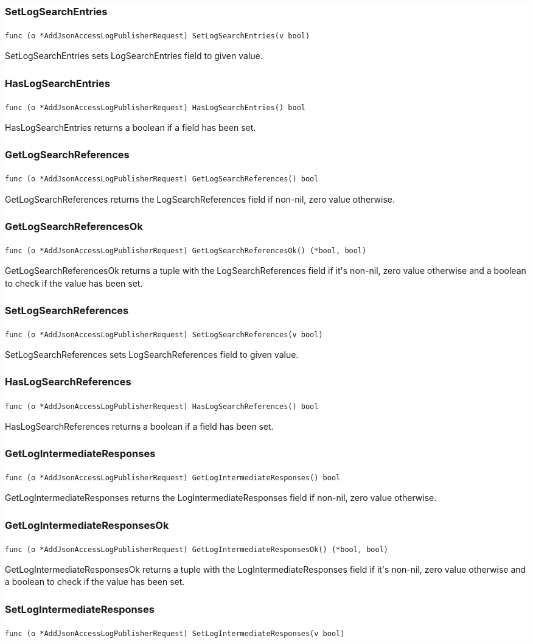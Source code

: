 ### SetLogSearchEntries

`func (o *AddJsonAccessLogPublisherRequest) SetLogSearchEntries(v bool)`

SetLogSearchEntries sets LogSearchEntries field to given value.

### HasLogSearchEntries

`func (o *AddJsonAccessLogPublisherRequest) HasLogSearchEntries() bool`

HasLogSearchEntries returns a boolean if a field has been set.

### GetLogSearchReferences

`func (o *AddJsonAccessLogPublisherRequest) GetLogSearchReferences() bool`

GetLogSearchReferences returns the LogSearchReferences field if non-nil, zero value otherwise.

### GetLogSearchReferencesOk

`func (o *AddJsonAccessLogPublisherRequest) GetLogSearchReferencesOk() (*bool, bool)`

GetLogSearchReferencesOk returns a tuple with the LogSearchReferences field if it's non-nil, zero value otherwise
and a boolean to check if the value has been set.

### SetLogSearchReferences

`func (o *AddJsonAccessLogPublisherRequest) SetLogSearchReferences(v bool)`

SetLogSearchReferences sets LogSearchReferences field to given value.

### HasLogSearchReferences

`func (o *AddJsonAccessLogPublisherRequest) HasLogSearchReferences() bool`

HasLogSearchReferences returns a boolean if a field has been set.

### GetLogIntermediateResponses

`func (o *AddJsonAccessLogPublisherRequest) GetLogIntermediateResponses() bool`

GetLogIntermediateResponses returns the LogIntermediateResponses field if non-nil, zero value otherwise.

### GetLogIntermediateResponsesOk

`func (o *AddJsonAccessLogPublisherRequest) GetLogIntermediateResponsesOk() (*bool, bool)`

GetLogIntermediateResponsesOk returns a tuple with the LogIntermediateResponses field if it's non-nil, zero value otherwise
and a boolean to check if the value has been set.

### SetLogIntermediateResponses

`func (o *AddJsonAccessLogPublisherRequest) SetLogIntermediateResponses(v bool)`
